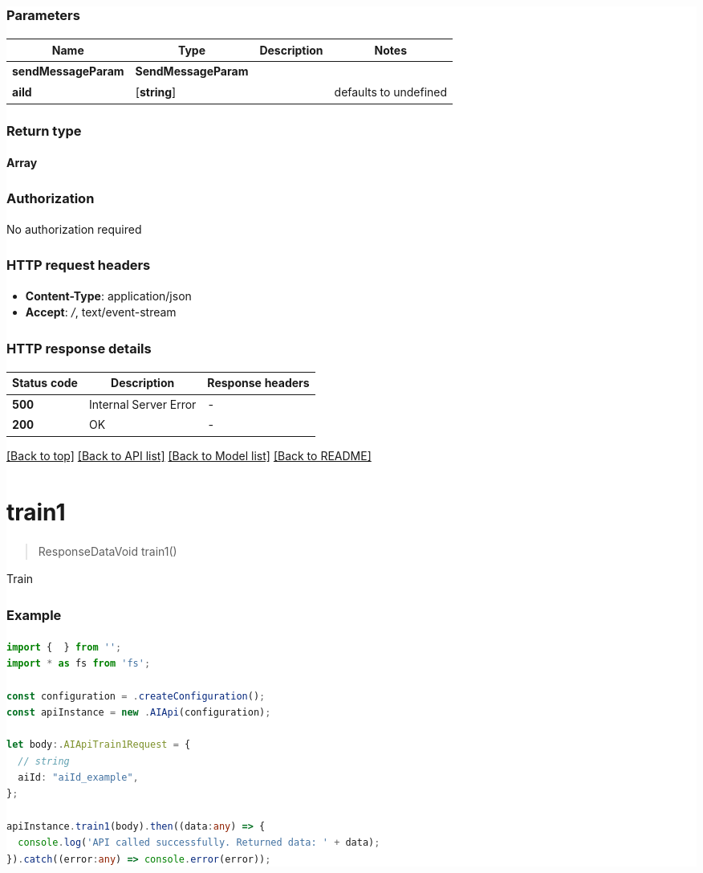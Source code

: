 
### Parameters

Name | Type | Description  | Notes
------------- | ------------- | ------------- | -------------
 **sendMessageParam** | **SendMessageParam**|  |
 **aiId** | [**string**] |  | defaults to undefined


### Return type

**Array<any>**

### Authorization

No authorization required

### HTTP request headers

 - **Content-Type**: application/json
 - **Accept**: */*, text/event-stream


### HTTP response details
| Status code | Description | Response headers |
|-------------|-------------|------------------|
**500** | Internal Server Error |  -  |
**200** | OK |  -  |

[[Back to top]](#) [[Back to API list]](README.md#documentation-for-api-endpoints) [[Back to Model list]](README.md#documentation-for-models) [[Back to README]](README.md)

# **train1**
> ResponseDataVoid train1()

Train

### Example


```typescript
import {  } from '';
import * as fs from 'fs';

const configuration = .createConfiguration();
const apiInstance = new .AIApi(configuration);

let body:.AIApiTrain1Request = {
  // string
  aiId: "aiId_example",
};

apiInstance.train1(body).then((data:any) => {
  console.log('API called successfully. Returned data: ' + data);
}).catch((error:any) => console.error(error));
```
